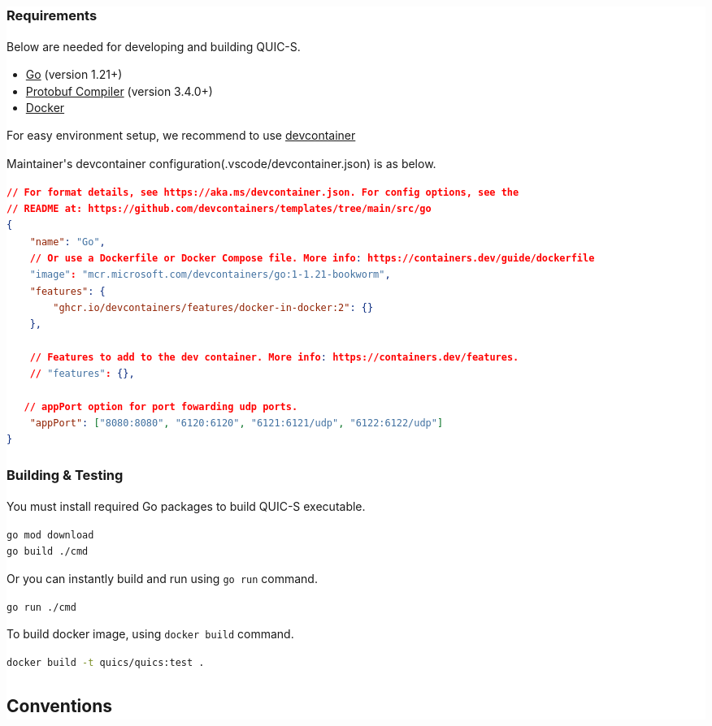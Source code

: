 ### Requirements

Below are needed for developing and building QUIC-S.

- [Go](https://golang.org) (version 1.21+)
- [Protobuf Compiler](https://github.com/protocolbuffers/protobuf/releases) (version 3.4.0+)
- [Docker](https://www.docker.com/)

For easy environment setup, we recommend to use [devcontainer](https://code.visualstudio.com/docs/devcontainers/containers)

Maintainer's devcontainer configuration(.vscode/devcontainer.json) is as below.

```json
// For format details, see https://aka.ms/devcontainer.json. For config options, see the
// README at: https://github.com/devcontainers/templates/tree/main/src/go
{
	"name": "Go",
	// Or use a Dockerfile or Docker Compose file. More info: https://containers.dev/guide/dockerfile
	"image": "mcr.microsoft.com/devcontainers/go:1-1.21-bookworm",
	"features": {
		"ghcr.io/devcontainers/features/docker-in-docker:2": {}
	},

	// Features to add to the dev container. More info: https://containers.dev/features.
	// "features": {},

   // appPort option for port fowarding udp ports.
	"appPort": ["8080:8080", "6120:6120", "6121:6121/udp", "6122:6122/udp"]
}
```

### Building & Testing

You must install required Go packages to build QUIC-S executable.

```bash
go mod download
go build ./cmd
```

Or you can instantly build and run using `go run` command.

```bash
go run ./cmd
```

To build docker image, using `docker build` command.

```bash
docker build -t quics/quics:test .
```

## Conventions
